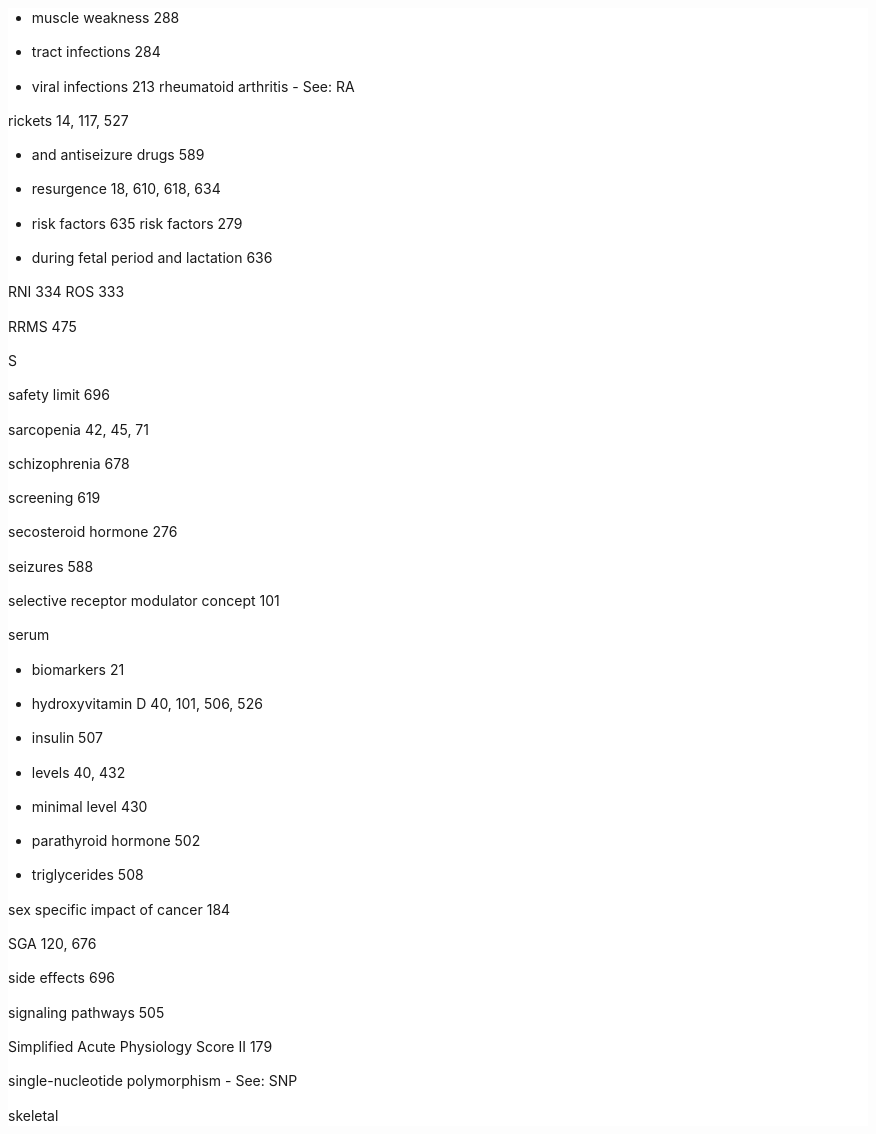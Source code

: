 - muscle weakness 288

- tract infections 284

- viral infections 213 rheumatoid arthritis - See: RA

rickets 14, 117, 527

- and antiseizure drugs 589

- resurgence 18, 610, 618, 634

- risk factors 635 risk factors 279

- during fetal period and lactation 636

RNI 334 ROS 333 

RRMS 475

S

safety limit 696 

sarcopenia 42, 45, 71 

schizophrenia 678 

screening 619 

secosteroid hormone 276 

seizures 588

selective receptor modulator concept 101 

serum

- biomarkers 21

- hydroxyvitamin D 40, 101, 506, 526

- insulin 507

- levels 40, 432

- minimal level 430

- parathyroid hormone 502

- triglycerides 508

sex specific impact of cancer 184

SGA 120, 676

side effects 696

signaling pathways 505

Simplified Acute Physiology Score II 179

single-nucleotide polymorphism - See: SNP

skeletal
